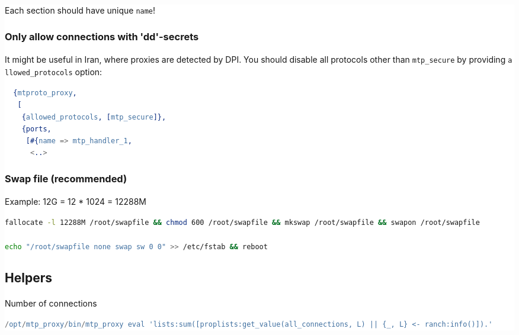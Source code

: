 Each section should have unique `name`!

### Only allow connections with 'dd'-secrets

It might be useful in Iran, where proxies are detected by DPI.
You should disable all protocols other than `mtp_secure` by providing `allowed_protocols` option:

```erlang
  {mtproto_proxy,
   [
    {allowed_protocols, [mtp_secure]},
    {ports,
     [#{name => mtp_handler_1,
      <..>
```

### Swap file (recommended)

Example: 12G = 12 * 1024 = 12288M

```bash
fallocate -l 12288M /root/swapfile && chmod 600 /root/swapfile && mkswap /root/swapfile && swapon /root/swapfile

echo "/root/swapfile none swap sw 0 0" >> /etc/fstab && reboot
```

Helpers
-------

Number of connections

```erlang
/opt/mtp_proxy/bin/mtp_proxy eval 'lists:sum([proplists:get_value(all_connections, L) || {_, L} <- ranch:info()]).'
```
